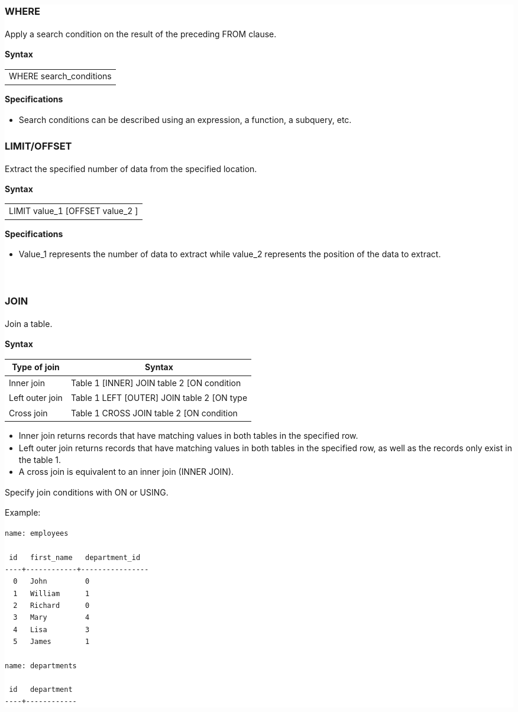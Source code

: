 ### WHERE

Apply a search condition on the result of the preceding FROM clause.

**Syntax**

|                          |
| ------------------------ |
| WHERE search_conditions |

**Specifications**

  - Search conditions can be described using an expression, a function, a subquery, etc.

### LIMIT/OFFSET

Extract the specified number of data from the specified location.

**Syntax**

|                                     |
| ----------------------------------- |
| LIMIT value_1 [OFFSET value_2 ] |

**Specifications**

- Value_1 represents the number of data to extract while value_2 represents the position of the data to extract.

　

### JOIN

Join a table.

**Syntax**

| Type of join    | Syntax                                                                                      |
|-------------|-----------------------|
| Inner join      | Table 1 [INNER] JOIN table 2 [ON condition | USING(Column name [, column name ...])]  |
| Left outer join | Table 1 LEFT [OUTER] JOIN table 2 [ON type | USING (column name [, column name ...])] |
| Cross join      | Table 1 CROSS JOIN table 2 [ON condition | USING (column name [, column name ...])]     |

- Inner join returns records that have matching values in both tables in the specified row.
- Left outer join returns records that have matching values in both tables in the specified row, as well as the records only exist in the table 1.
- A cross join is equivalent to an inner join (INNER JOIN).

Specify join conditions with ON or USING.

Example:
``` example
name: employees

 id   first_name   department_id
----+------------+----------------
  0   John         0
  1   William      1
  2   Richard      0
  3   Mary         4
  4   Lisa         3
  5   James        1

name: departments

 id   department   
----+------------
```
